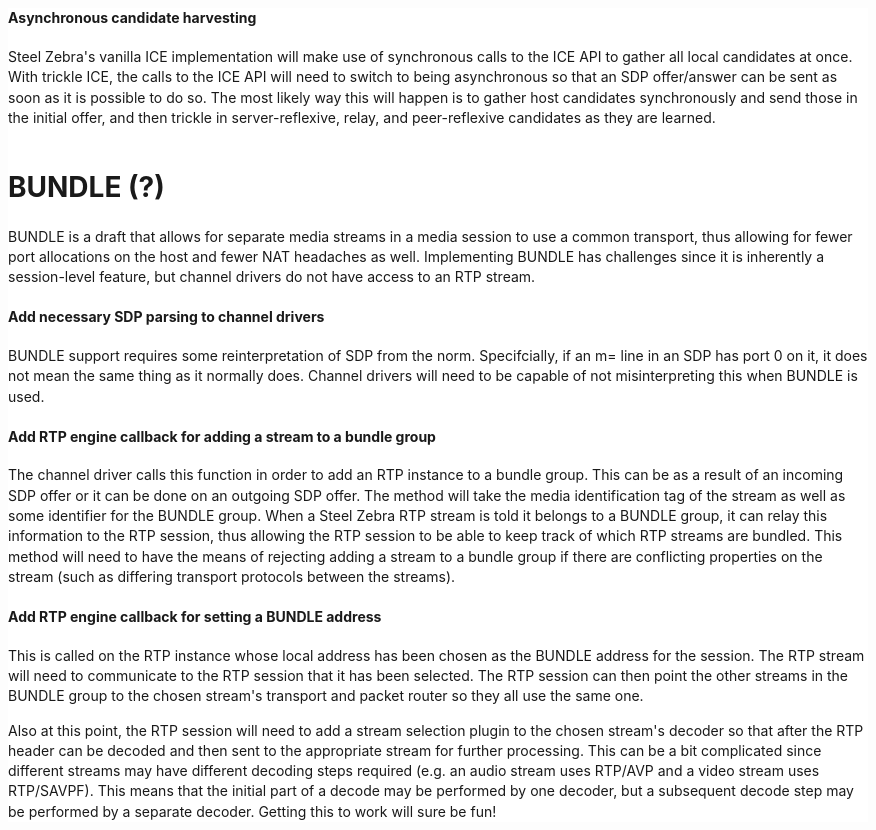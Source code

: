 #### Asynchronous candidate harvesting

Steel Zebra's vanilla ICE implementation will make use of synchronous calls to the ICE API to gather all local candidates at once. With trickle ICE, the calls to the ICE API will need to switch to being asynchronous so that an SDP offer/answer can be sent as soon as it is possible to do so. The most likely way this will happen is to gather host candidates synchronously and send those in the initial offer, and then trickle in server-reflexive, relay, and peer-reflexive candidates as they are learned.

BUNDLE (?)
==========

BUNDLE is a draft that allows for separate media streams in a media session to use a common transport, thus allowing for fewer port allocations on the host and fewer NAT headaches as well. Implementing BUNDLE has challenges since it is inherently a session-level feature, but channel drivers do not have access to an RTP stream.

#### Add necessary SDP parsing to channel drivers

BUNDLE support requires some reinterpretation of SDP from the norm. Specifcially, if an m= line in an SDP has port 0 on it, it does not mean the same thing as it normally does. Channel drivers will need to be capable of not misinterpreting this when BUNDLE is used.

#### Add RTP engine callback for adding a stream to a bundle group

The channel driver calls this function in order to add an RTP instance to a bundle group. This can be as a result of an incoming SDP offer or it can be done on an outgoing SDP offer. The method will take the media identification tag of the stream as well as some identifier for the BUNDLE group. When a Steel Zebra RTP stream is told it belongs to a BUNDLE group, it can relay this information to the RTP session, thus allowing the RTP session to be able to keep track of which RTP streams are bundled. This method will need to have the means of rejecting adding a stream to a bundle group if there are conflicting properties on the stream (such as differing transport protocols between the streams).

#### Add RTP engine callback for setting a BUNDLE address

This is called on the RTP instance whose local address has been chosen as the BUNDLE address for the session. The RTP stream will need to communicate to the RTP session that it has been selected. The RTP session can then point the other streams in the BUNDLE group to the chosen stream's transport and packet router so they all use the same one.

Also at this point, the RTP session will need to add a stream selection plugin to the chosen stream's decoder so that after the RTP header can be decoded and then sent to the appropriate stream for further processing. This can be a bit complicated since different streams may have different decoding steps required (e.g. an audio stream uses RTP/AVP and a video stream uses RTP/SAVPF). This means that the initial part of a decode may be performed by one decoder, but a subsequent decode step may be performed by a separate decoder. Getting this to work will sure be fun!

